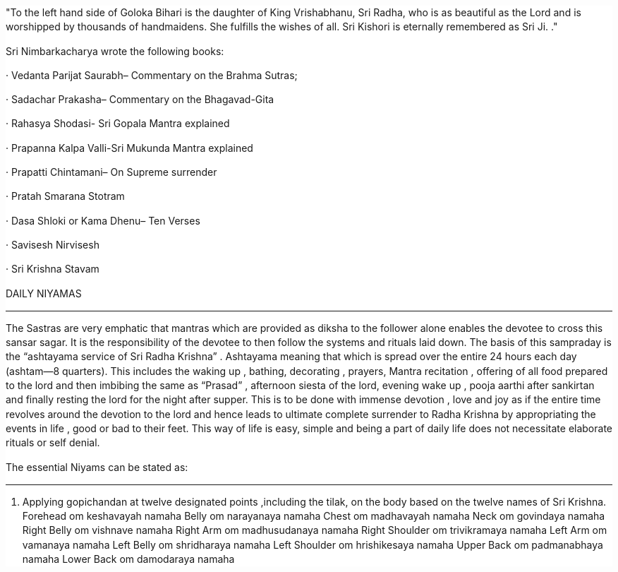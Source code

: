 "To the left hand side of Goloka Bihari is the daughter of King Vrishabhanu, Sri Radha, who is as beautiful as the Lord and is worshipped by thousands of handmaidens. She fulfills the wishes of all. Sri Kishori is eternally remembered as Sri Ji. ."

Sri Nimbarkacharya wrote the following books:

· Vedanta Parijat Saurabh– Commentary on the Brahma Sutras;

· Sadachar Prakasha– Commentary on the Bhagavad-Gita

· Rahasya Shodasi- Sri Gopala Mantra explained

· Prapanna Kalpa Valli-Sri Mukunda Mantra explained

· Prapatti Chintamani– On Supreme surrender

· Pratah Smarana Stotram

· Dasa Shloki or Kama Dhenu– Ten Verses

· Savisesh Nirvisesh

· Sri Krishna Stavam


DAILY NIYAMAS
***********

The Sastras are very emphatic that mantras which are provided as diksha to the follower alone enables the devotee to cross this sansar sagar. It is the responsibility of the devotee to then follow the systems and rituals laid down. The basis of this sampraday is the “ashtayama service of Sri Radha Krishna” . Ashtayama meaning that which is spread over the entire 24 hours each day (ashtam—8 quarters). This includes the waking up , bathing, decorating , prayers, Mantra recitation , offering of all food prepared to the lord and then imbibing the same as “Prasad” , afternoon siesta of the lord, evening wake up , pooja aarthi after sankirtan and finally resting the lord for the night after supper. This is to be done with immense devotion , love and joy as if the entire time revolves around the devotion to the lord and hence leads to ultimate complete surrender to Radha Krishna by appropriating the events in life , good or bad to their feet. This way of life is easy, simple and being a part of daily life does not necessitate elaborate rituals or self denial.

The essential Niyams can be stated as:
****************************

1. Applying gopichandan at twelve designated points ,including the tilak, on the body based on the twelve names of Sri Krishna.
Forehead om keshavayah namaha
Belly om narayanaya namaha
Chest om madhavayah namaha
Neck om govindaya namaha
Right Belly om vishnave namaha
Right Arm om madhusudanaya namaha
Right Shoulder om trivikramaya namaha
Left Arm om vamanaya namaha
Left Belly om shridharaya namaha
Left Shoulder om hrishikesaya namaha
Upper Back om padmanabhaya namaha
Lower Back om damodaraya namaha
